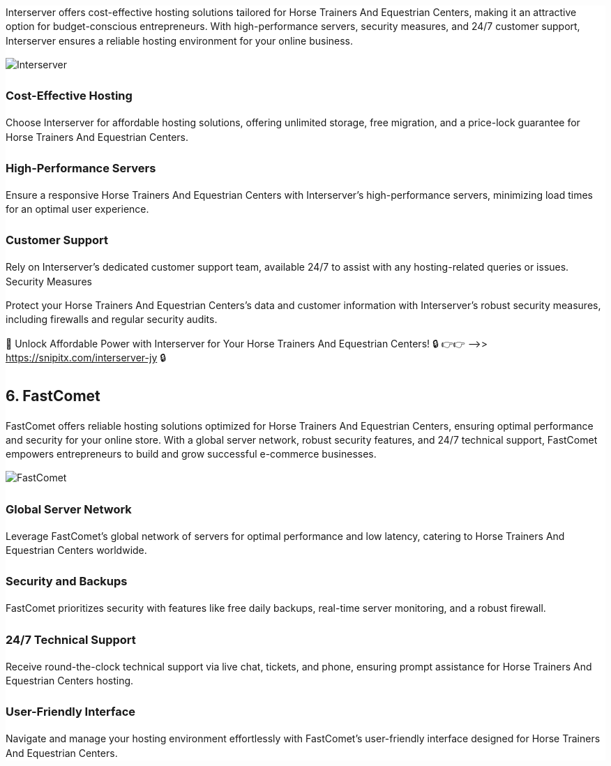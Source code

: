 Interserver offers cost-effective hosting solutions tailored for Horse Trainers And Equestrian Centers, making it an attractive option for budget-conscious entrepreneurs. With high-performance servers, security measures, and 24/7 customer support, Interserver ensures a reliable hosting environment for your online business.

![Interserver](https://i.imgur.com/OM5dOEW.jpeg "Interserver Hosting")

### Cost-Effective Hosting
Choose Interserver for affordable hosting solutions, offering unlimited storage, free migration, and a price-lock guarantee for Horse Trainers And Equestrian Centers.

### High-Performance Servers
Ensure a responsive Horse Trainers And Equestrian Centers with Interserver’s high-performance servers, minimizing load times for an optimal user experience.

### Customer Support
Rely on Interserver’s dedicated customer support team, available 24/7 to assist with any hosting-related queries or issues.
Security Measures

Protect your Horse Trainers And Equestrian Centers’s data and customer information with Interserver’s robust security measures, including firewalls and regular security audits.

💸 Unlock Affordable Power with Interserver for Your Horse Trainers And Equestrian Centers! 🔒
👉👉 -->> https://snipitx.com/interserver-jy 🔒

## 6. FastComet

FastComet offers reliable hosting solutions optimized for Horse Trainers And Equestrian Centers, ensuring optimal performance and security for your online store. With a global server network, robust security features, and 24/7 technical support, FastComet empowers entrepreneurs to build and grow successful e-commerce businesses.

![FastComet](https://i.imgur.com/7qgXuWp.png "FastComet Hosting")

### Global Server Network
Leverage FastComet’s global network of servers for optimal performance and low latency, catering to Horse Trainers And Equestrian Centers worldwide.

### Security and Backups
FastComet prioritizes security with features like free daily backups, real-time server monitoring, and a robust firewall.

### 24/7 Technical Support
Receive round-the-clock technical support via live chat, tickets, and phone, ensuring prompt assistance for Horse Trainers And Equestrian Centers hosting.

### User-Friendly Interface
Navigate and manage your hosting environment effortlessly with FastComet’s user-friendly interface designed for Horse Trainers And Equestrian Centers.
